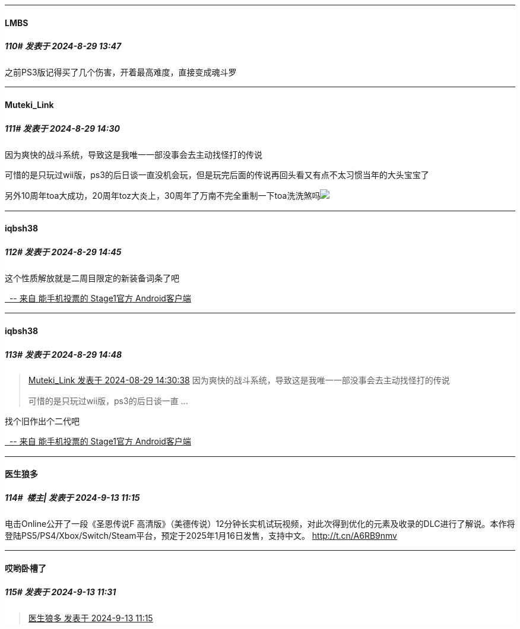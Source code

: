 *****

####  LMBS  
##### 110#       发表于 2024-8-29 13:47

之前PS3版记得买了几个伤害，开着最高难度，直接变成魂斗罗

*****

####  Muteki_Link  
##### 111#       发表于 2024-8-29 14:30

因为爽快的战斗系统，导致这是我唯一一部没事会去主动找怪打的传说

可惜的是只玩过wii版，ps3的后日谈一直没机会玩，但是玩完后面的传说再回头看又有点不太习惯当年的大头宝宝了

另外10周年toa大成功，20周年toz大炎上，30周年了万南不完全重制一下toa洗洗煞吗<img src="https://static.saraba1st.com/image/smiley/face2017/067.png" referrerpolicy="no-referrer">

*****

####  iqbsh38  
##### 112#       发表于 2024-8-29 14:45

这个性质解放就是二周目限定的新装备词条了吧

[  -- 来自 能手机投票的 Stage1官方 Android客户端](https://www.coolapk.com/apk/140634)

*****

####  iqbsh38  
##### 113#       发表于 2024-8-29 14:48

<blockquote><a href="httphttps://bbs.saraba1st.com/2b/forum.php?mod=redirect&amp;goto=findpost&amp;pid=66053398&amp;ptid=2196881" target="_blank">Muteki_Link 发表于 2024-08-29 14:30:38</a>
因为爽快的战斗系统，导致这是我唯一一部没事会去主动找怪打的传说

可惜的是只玩过wii版，ps3的后日谈一直 ...</blockquote>找个旧作出个二代吧

[  -- 来自 能手机投票的 Stage1官方 Android客户端](https://www.coolapk.com/apk/140634)

*****

####  医生狼多  
##### 114#         楼主| 发表于 2024-9-13 11:15

电击Online公开了一段《圣恩传说F 高清版》（美德传说）12分钟长实机试玩视频，对此次得到优化的元素及收录的DLC进行了解说。本作将登陆PS5/PS4/Xbox/Switch/Steam平台，预定于2025年1月16日发售，支持中文。 http://t.cn/A6RB9nmv ​​​

*****

####  哎哟卧槽了  
##### 115#       发表于 2024-9-13 11:31

<blockquote><a href="httphttps://bbs.saraba1st.com/2b/forum.php?mod=redirect&amp;goto=findpost&amp;pid=66192080&amp;ptid=2196881" target="_blank">医生狼多 发表于 2024-9-13 11:15</a>
